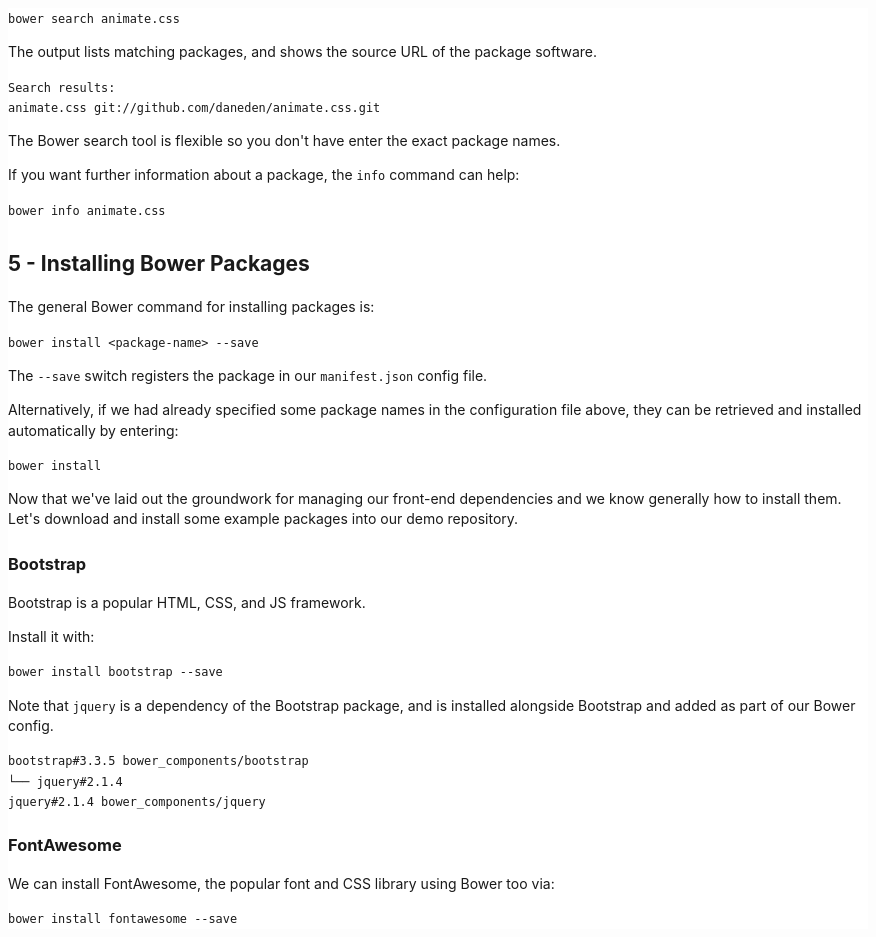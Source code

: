 ```command
bower search animate.css
```

The output lists matching packages, and shows the source URL of the package software.

```console
Search results:
animate.css git://github.com/daneden/animate.css.git
```

The Bower search tool is flexible so you don't have enter the exact package names.

If you want further information about a package, the `info` command can help:

```command
bower info animate.css
```

<h2 id=”5”>5 - Installing Bower Packages</h2>

The general Bower command for installing packages is:

```command
bower install <package-name> --save
```

The `--save` switch registers the package in our `manifest.json` config file.

Alternatively, if we had already specified some package names in the configuration file above, they can be retrieved and installed automatically by entering:

```command
bower install
```

Now that we've laid out the groundwork for managing our front-end dependencies and we know generally how to install them. Let's download and install some example packages into our demo repository.

<h3 id=”bootstrap”>Bootstrap</h3>

Bootstrap is a popular HTML, CSS, and JS framework. 

Install it with:

``` command
bower install bootstrap --save
```

Note that `jquery` is a dependency of the Bootstrap package, and is installed alongside Bootstrap and added as part of our Bower config.

```
bootstrap#3.3.5 bower_components/bootstrap
└── jquery#2.1.4
jquery#2.1.4 bower_components/jquery
```

<h3 id=”fontawesome”>FontAwesome</h3>

We can install FontAwesome, the popular font and CSS library using Bower too via:

``` command
bower install fontawesome --save
```
